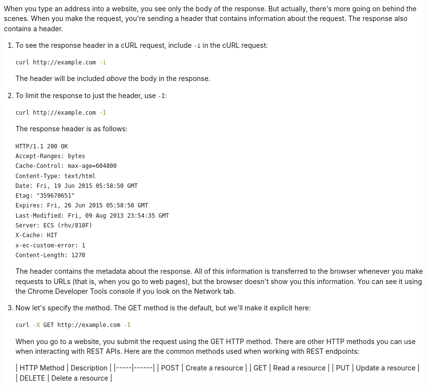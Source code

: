 When you type an address into a website, you see only the body of the response. But actually, there's more going on behind the scenes. When you make the request, you're sending a header that contains information about the request. The response also contains a header.

1.  To see the response header in a cURL request, include `-i` in the cURL request:

    ```bash
    curl http://example.com -i
    ```

    The header will be included *above* the body in the response.

2.  To limit the response to just the header, use `-I`:

    ```bash
    curl http://example.com -I
    ```

    The response header is as follows:

    ```
    HTTP/1.1 200 OK
    Accept-Ranges: bytes
    Cache-Control: max-age=604800
    Content-Type: text/html
    Date: Fri, 19 Jun 2015 05:58:50 GMT
    Etag: "359670651"
    Expires: Fri, 26 Jun 2015 05:58:50 GMT
    Last-Modified: Fri, 09 Aug 2013 23:54:35 GMT
    Server: ECS (rhv/818F)
    X-Cache: HIT
    x-ec-custom-error: 1
    Content-Length: 1270
    ```

    The header contains the metadata about the response. All of this information is transferred to the browser whenever you make requests to URLs (that is, when you go to web pages), but the browser doesn't show you this information. You can see it using the Chrome Developer Tools console if you look on the Network tab.

3.  Now let's specify the method. The GET method is the default, but we'll make it explicit here:

    ```bash
    curl -X GET http://example.com -I
    ```

    When you go to a website, you submit the request using the GET HTTP method. There are other HTTP methods you can use when interacting with REST APIs. Here are the common methods used when working with REST endpoints:

    | HTTP Method | Description |
|-----|------|
| POST | Create a resource |
| GET | Read a resource |
| PUT | Update a resource |
| DELETE | Delete a resource |
